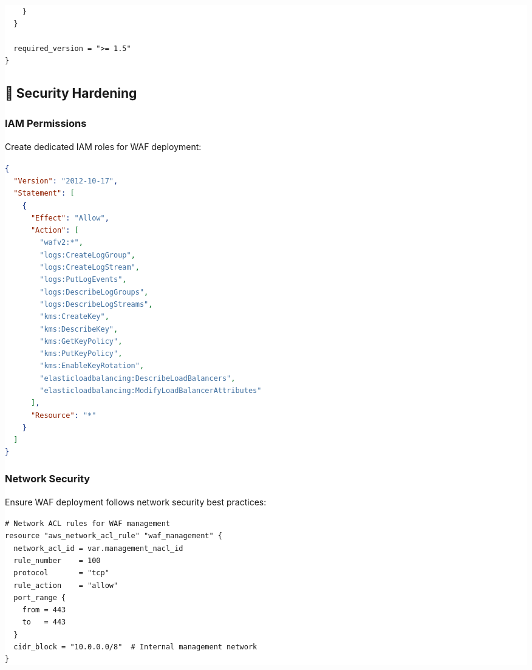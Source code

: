 ```hcl
    }
  }
  
  required_version = ">= 1.5"
}
```

## 🔐 Security Hardening

### IAM Permissions

Create dedicated IAM roles for WAF deployment:

```json
{
  "Version": "2012-10-17",
  "Statement": [
    {
      "Effect": "Allow",
      "Action": [
        "wafv2:*",
        "logs:CreateLogGroup",
        "logs:CreateLogStream",
        "logs:PutLogEvents",
        "logs:DescribeLogGroups",
        "logs:DescribeLogStreams",
        "kms:CreateKey",
        "kms:DescribeKey",
        "kms:GetKeyPolicy",
        "kms:PutKeyPolicy",
        "kms:EnableKeyRotation",
        "elasticloadbalancing:DescribeLoadBalancers",
        "elasticloadbalancing:ModifyLoadBalancerAttributes"
      ],
      "Resource": "*"
    }
  ]
}
```

### Network Security

Ensure WAF deployment follows network security best practices:

```hcl
# Network ACL rules for WAF management
resource "aws_network_acl_rule" "waf_management" {
  network_acl_id = var.management_nacl_id
  rule_number    = 100
  protocol       = "tcp"
  rule_action    = "allow"
  port_range {
    from = 443
    to   = 443
  }
  cidr_block = "10.0.0.0/8"  # Internal management network
}
```
